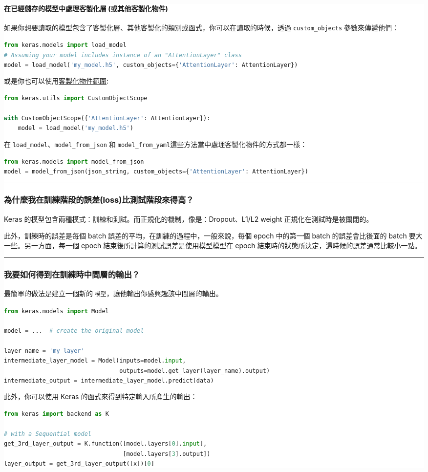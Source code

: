 #### 在已經儲存的模型中處理客製化層 (或其他客製化物件)

如果你想要讀取的模型包含了客製化層、其他客製化的類別或函式，你可以在讀取的時候，透過 `custom_objects` 參數來傳遞他們：

```python
from keras.models import load_model
# Assuming your model includes instance of an "AttentionLayer" class
model = load_model('my_model.h5', custom_objects={'AttentionLayer': AttentionLayer})
```

或是你也可以使用[客製化物件範圍](https://keras.io/utils/#customobjectscope):

```python
from keras.utils import CustomObjectScope

with CustomObjectScope({'AttentionLayer': AttentionLayer}):
    model = load_model('my_model.h5')
```

在 `load_model`、`model_from_json` 和  `model_from_yaml`這些方法當中處理客製化物件的方式都一樣：

```python
from keras.models import model_from_json
model = model_from_json(json_string, custom_objects={'AttentionLayer': AttentionLayer})
```

---

### 為什麼我在訓練階段的誤差(loss)比測試階段來得高？

Keras 的模型包含兩種模式：訓練和測試。而正規化的機制，像是：Dropout、L1/L2 weight 正規化在測試時是被關閉的。

此外，訓練時的誤差是每個 batch 誤差的平均，在訓練的過程中，一般來說，每個 epoch 中的第一個 batch 的誤差會比後面的 batch 要大一些。另一方面，每一個 epoch 結束後所計算的測試誤差是使用模型模型在 epoch 結束時的狀態所決定，這時候的誤差通常比較小一點。

---

### 我要如何得到在訓練時中間層的輸出？

最簡單的做法是建立一個新的 `模型`，讓他輸出你感興趣該中間層的輸出。

```python
from keras.models import Model

model = ...  # create the original model

layer_name = 'my_layer'
intermediate_layer_model = Model(inputs=model.input,
                                 outputs=model.get_layer(layer_name).output)
intermediate_output = intermediate_layer_model.predict(data)
```

此外，你可以使用 Keras 的函式來得到特定輸入所產生的輸出：

```python
from keras import backend as K

# with a Sequential model
get_3rd_layer_output = K.function([model.layers[0].input],
                                  [model.layers[3].output])
layer_output = get_3rd_layer_output([x])[0]
```
